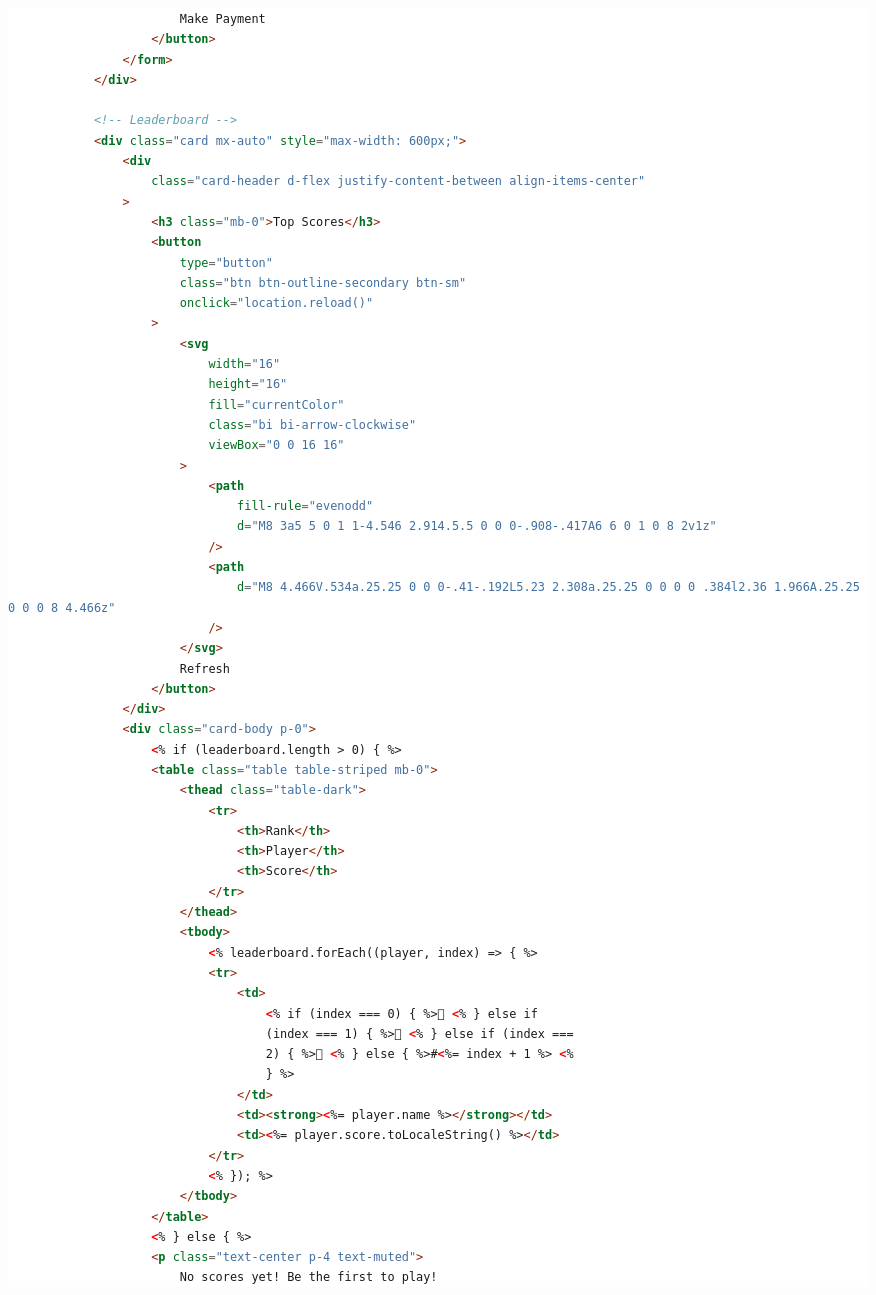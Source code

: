 ```html
                        Make Payment
                    </button>
                </form>
            </div>

            <!-- Leaderboard -->
            <div class="card mx-auto" style="max-width: 600px;">
                <div
                    class="card-header d-flex justify-content-between align-items-center"
                >
                    <h3 class="mb-0">Top Scores</h3>
                    <button
                        type="button"
                        class="btn btn-outline-secondary btn-sm"
                        onclick="location.reload()"
                    >
                        <svg
                            width="16"
                            height="16"
                            fill="currentColor"
                            class="bi bi-arrow-clockwise"
                            viewBox="0 0 16 16"
                        >
                            <path
                                fill-rule="evenodd"
                                d="M8 3a5 5 0 1 1-4.546 2.914.5.5 0 0 0-.908-.417A6 6 0 1 0 8 2v1z"
                            />
                            <path
                                d="M8 4.466V.534a.25.25 0 0 0-.41-.192L5.23 2.308a.25.25 0 0 0 0 .384l2.36 1.966A.25.25 0 0 0 8 4.466z"
                            />
                        </svg>
                        Refresh
                    </button>
                </div>
                <div class="card-body p-0">
                    <% if (leaderboard.length > 0) { %>
                    <table class="table table-striped mb-0">
                        <thead class="table-dark">
                            <tr>
                                <th>Rank</th>
                                <th>Player</th>
                                <th>Score</th>
                            </tr>
                        </thead>
                        <tbody>
                            <% leaderboard.forEach((player, index) => { %>
                            <tr>
                                <td>
                                    <% if (index === 0) { %>🥇 <% } else if
                                    (index === 1) { %>🥈 <% } else if (index ===
                                    2) { %>🥉 <% } else { %>#<%= index + 1 %> <%
                                    } %>
                                </td>
                                <td><strong><%= player.name %></strong></td>
                                <td><%= player.score.toLocaleString() %></td>
                            </tr>
                            <% }); %>
                        </tbody>
                    </table>
                    <% } else { %>
                    <p class="text-center p-4 text-muted">
                        No scores yet! Be the first to play!
```